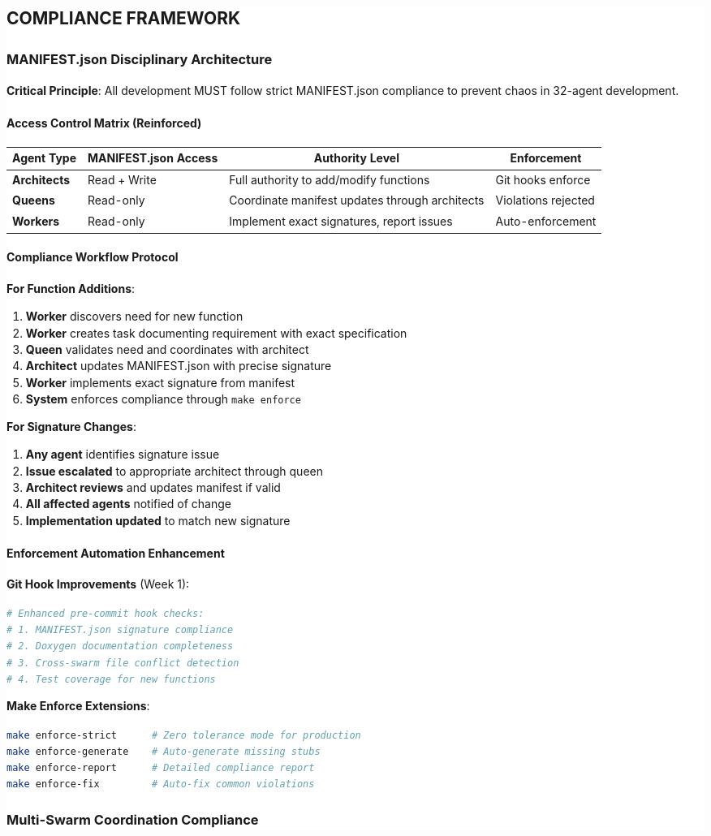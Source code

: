 ## COMPLIANCE FRAMEWORK

### MANIFEST.json Disciplinary Architecture

**Critical Principle**: All development MUST follow strict MANIFEST.json compliance to prevent chaos in 32-agent development.

#### Access Control Matrix (Reinforced)

| Agent Type | MANIFEST.json Access | Authority Level | Enforcement |
|------------|---------------------|-----------------|-------------|
| **Architects** | Read + Write | Full authority to add/modify functions | Git hooks enforce |
| **Queens** | Read-only | Coordinate manifest updates through architects | Violations rejected |
| **Workers** | Read-only | Implement exact signatures, report issues | Auto-enforcement |

#### Compliance Workflow Protocol

**For Function Additions**:
1. **Worker** discovers need for new function
2. **Worker** creates task documenting requirement with exact specification
3. **Queen** validates need and coordinates with architect  
4. **Architect** updates MANIFEST.json with precise signature
5. **Worker** implements exact signature from manifest
6. **System** enforces compliance through `make enforce`

**For Signature Changes**:
1. **Any agent** identifies signature issue
2. **Issue escalated** to appropriate architect through queen
3. **Architect reviews** and updates manifest if valid
4. **All affected agents** notified of change
5. **Implementation updated** to match new signature

#### Enforcement Automation Enhancement

**Git Hook Improvements** (Week 1):
```bash
# Enhanced pre-commit hook checks:
# 1. MANIFEST.json signature compliance
# 2. Doxygen documentation completeness  
# 3. Cross-swarm file conflict detection
# 4. Test coverage for new functions
```

**Make Enforce Extensions**:
```bash
make enforce-strict      # Zero tolerance mode for production
make enforce-generate    # Auto-generate missing stubs
make enforce-report      # Detailed compliance report
make enforce-fix         # Auto-fix common violations
```

### Multi-Swarm Coordination Compliance
